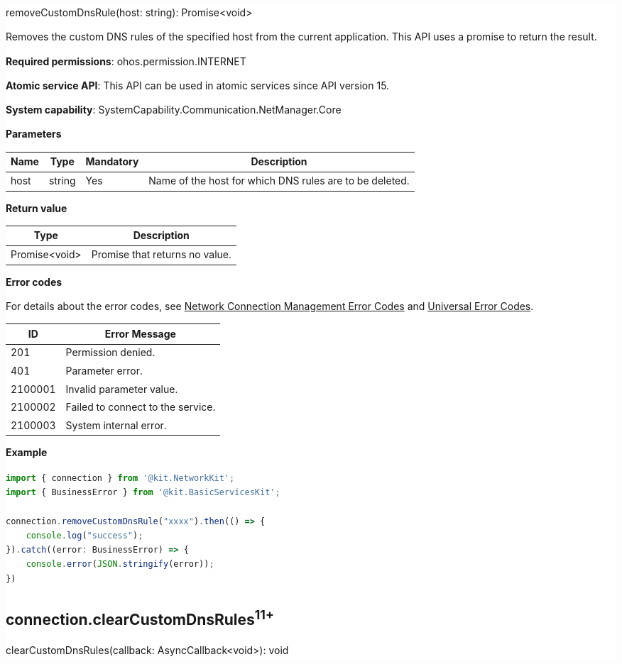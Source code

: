 removeCustomDnsRule(host: string): Promise\<void\>

Removes the custom DNS rules of the specified host from the current application. This API uses a promise to return the result.

**Required permissions**: ohos.permission.INTERNET

**Atomic service API**: This API can be used in atomic services since API version 15.

**System capability**: SystemCapability.Communication.NetManager.Core

**Parameters**

| Name| Type  | Mandatory| Description                           |
| ------ | ------ | ---- | ------------------------------- |
| host   | string | Yes  | Name of the host for which DNS rules are to be deleted.|

**Return value**

| Type                  | Description                   |
| ---------------------- | ----------------------- |
| Promise\<void> | Promise that returns no value.|

**Error codes**

For details about the error codes, see [Network Connection Management Error Codes](errorcode-net-connection.md) and [Universal Error Codes](../errorcode-universal.md).

| ID| Error Message                         |
| ------- | --------------------------------- |
| 201     | Permission denied.                |
| 401     | Parameter error.                  |
| 2100001 | Invalid parameter value.          |
| 2100002 | Failed to connect to the service. |
| 2100003 | System internal error.            |

**Example**

```ts
import { connection } from '@kit.NetworkKit';
import { BusinessError } from '@kit.BasicServicesKit';

connection.removeCustomDnsRule("xxxx").then(() => {
    console.log("success");
}).catch((error: BusinessError) => {
    console.error(JSON.stringify(error));
})
```

## connection.clearCustomDnsRules<sup>11+</sup>

clearCustomDnsRules(callback: AsyncCallback\<void\>): void

